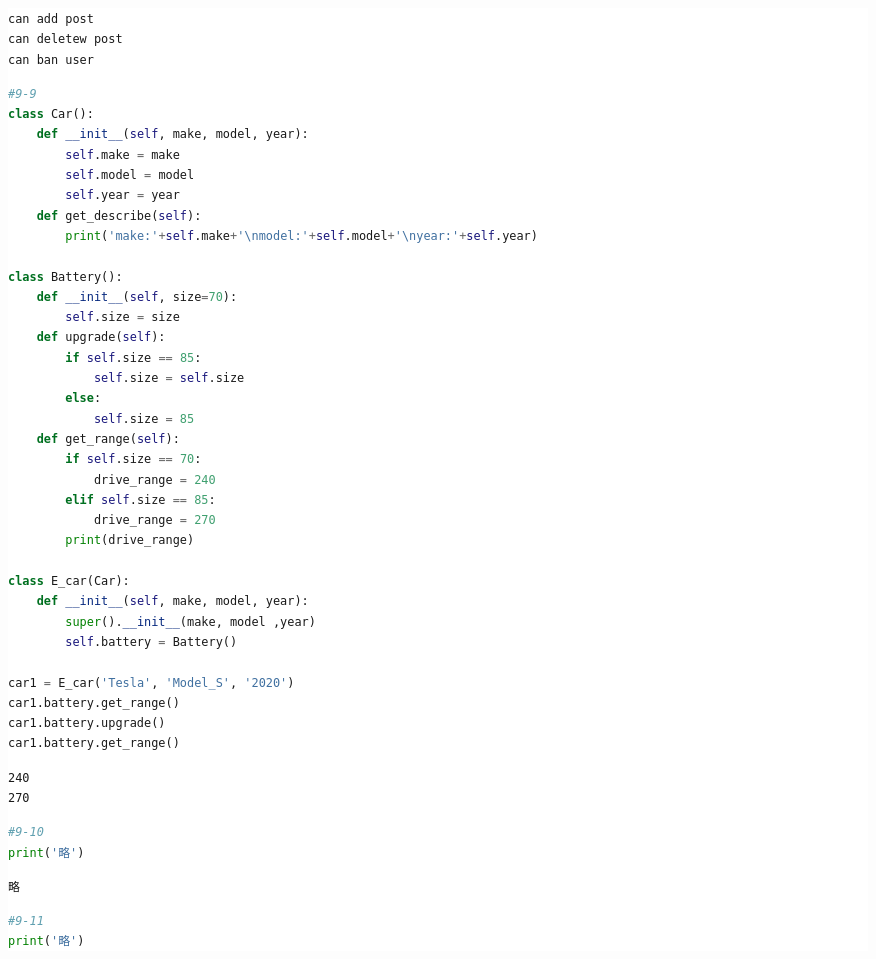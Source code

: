     can add post
    can deletew post
    can ban user
    


```python
#9-9
class Car():
    def __init__(self, make, model, year):
        self.make = make
        self.model = model
        self.year = year
    def get_describe(self):
        print('make:'+self.make+'\nmodel:'+self.model+'\nyear:'+self.year)
        
class Battery():
    def __init__(self, size=70):
        self.size = size
    def upgrade(self):
        if self.size == 85:
            self.size = self.size
        else:
            self.size = 85
    def get_range(self):
        if self.size == 70:
            drive_range = 240
        elif self.size == 85:
            drive_range = 270
        print(drive_range)

class E_car(Car):
    def __init__(self, make, model, year):
        super().__init__(make, model ,year)
        self.battery = Battery()

car1 = E_car('Tesla', 'Model_S', '2020')
car1.battery.get_range()
car1.battery.upgrade()
car1.battery.get_range()
```

    240
    270
    


```python
#9-10
print('略')
```

    略
    


```python
#9-11
print('略')
```
